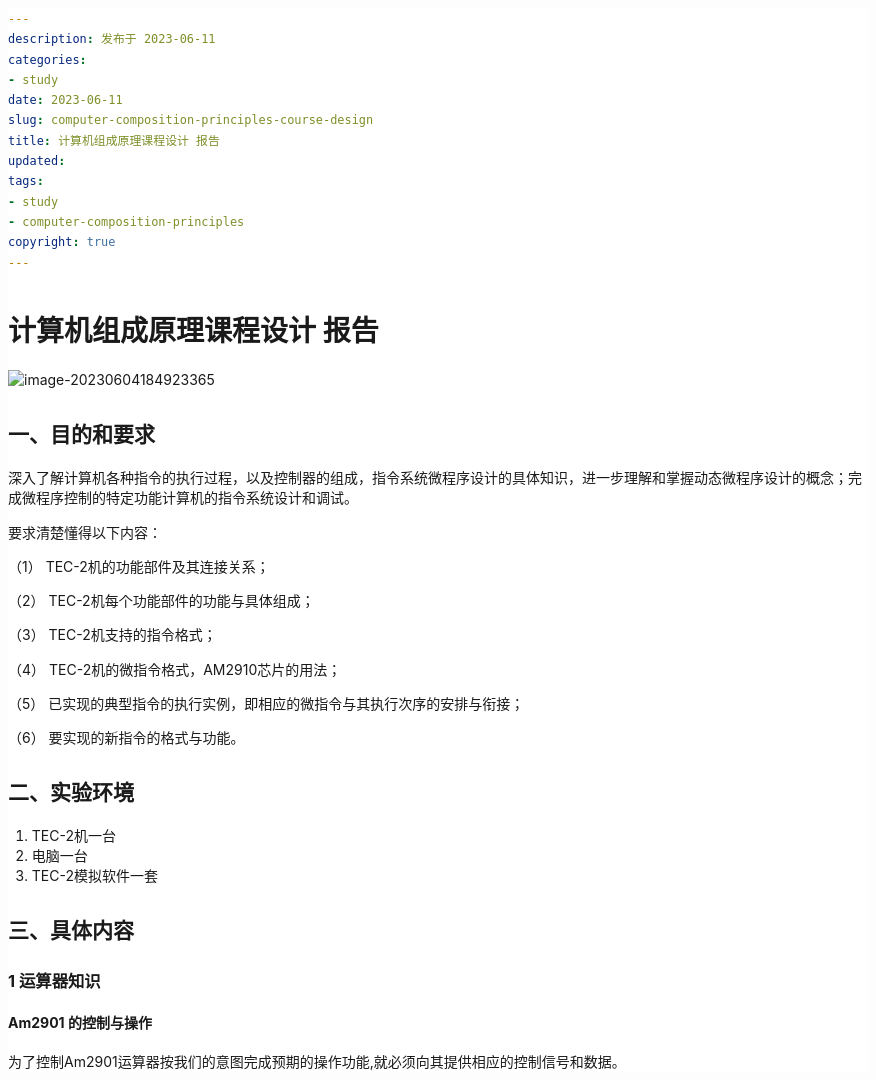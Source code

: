```yaml
---
description: 发布于 2023-06-11
categories:
- study
date: 2023-06-11
slug: computer-composition-principles-course-design
title: 计算机组成原理课程设计 报告
updated: 
tags: 
- study
- computer-composition-principles
copyright: true
---
```


# 计算机组成原理课程设计 报告

![image-20230604184923365](https://media.opennet.top/i/2023/06/04/647c6c33d0151.png)

## 一、目的和要求

深入了解计算机各种指令的执行过程，以及控制器的组成，指令系统微程序设计的具体知识，进一步理解和掌握动态微程序设计的概念；完成微程序控制的特定功能计算机的指令系统设计和调试。

要求清楚懂得以下内容：

（1） TEC-2机的功能部件及其连接关系；

（2） TEC-2机每个功能部件的功能与具体组成；

（3） TEC-2机支持的指令格式；

（4） TEC-2机的微指令格式，AM2910芯片的用法；

（5） 已实现的典型指令的执行实例，即相应的微指令与其执行次序的安排与衔接；

（6） 要实现的新指令的格式与功能。

## 二、实验环境

1. TEC-2机一台
2. 电脑一台
3. TEC-2模拟软件一套

## 三、具体内容

### 1 运算器知识

#### Am2901 的控制与操作

为了控制Am2901运算器按我们的意图完成预期的操作功能,就必须向其提供相应的控制信号和数据。

